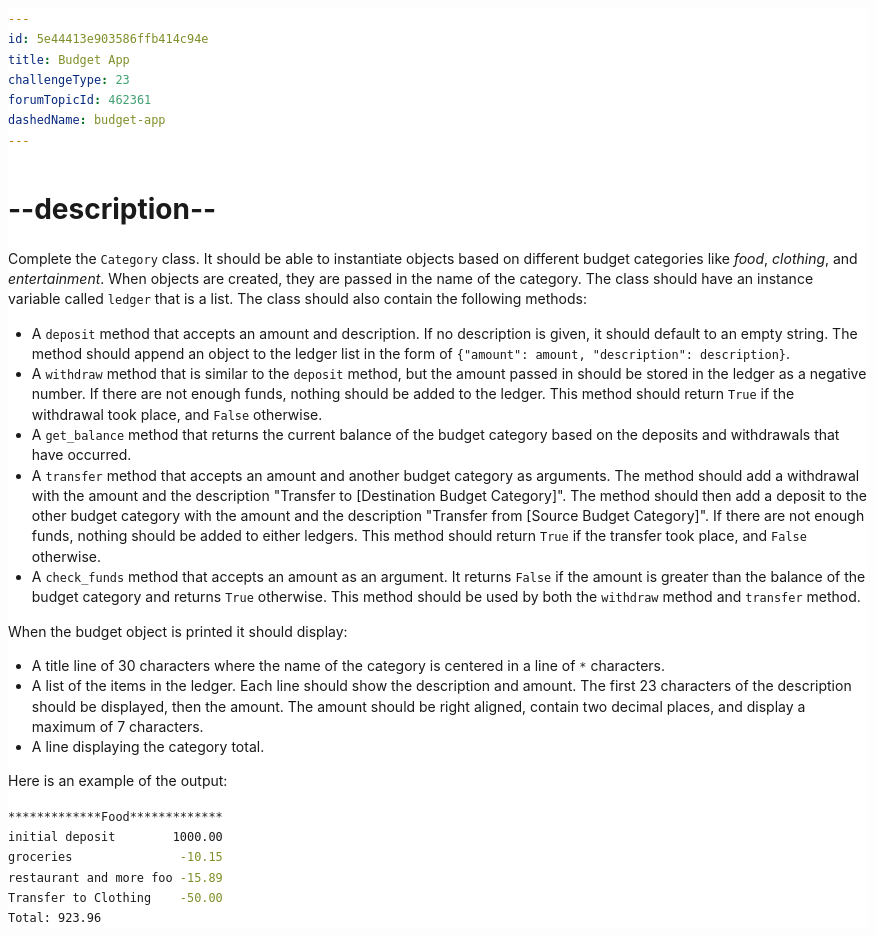 ```yaml
---
id: 5e44413e903586ffb414c94e
title: Budget App
challengeType: 23
forumTopicId: 462361
dashedName: budget-app
---
```


# --description--

Complete the `Category` class. It should be able to instantiate objects based on different budget categories like *food*, *clothing*, and *entertainment*. When objects are created, they are passed in the name of the category. The class should have an instance variable called `ledger` that is a list. The class should also contain the following methods:

- A `deposit` method that accepts an amount and description. If no description is given, it should default to an empty string. The method should append an object to the ledger list in the form of `{"amount": amount, "description": description}`.
- A `withdraw` method that is similar to the `deposit` method, but the amount passed in should be stored in the ledger as a negative number. If there are not enough funds, nothing should be added to the ledger. This method should return `True` if the withdrawal took place, and `False` otherwise.
- A `get_balance` method that returns the current balance of the budget category based on the deposits and withdrawals that have occurred.
- A `transfer` method that accepts an amount and another budget category as arguments. The method should add a withdrawal with the amount and the description "Transfer to [Destination Budget Category]". The method should then add a deposit to the other budget category with the amount and the description "Transfer from [Source Budget Category]". If there are not enough funds, nothing should be added to either ledgers. This method should return `True` if the transfer took place, and `False` otherwise.
- A `check_funds` method that accepts an amount as an argument. It returns `False` if the amount is greater than the balance of the budget category and returns `True` otherwise. This method should be used by both the `withdraw` method and `transfer` method.

When the budget object is printed it should display:

- A title line of 30 characters where the name of the category is centered in a line of `*` characters.
- A list of the items in the ledger. Each line should show the description and amount. The first 23 characters of the description should be displayed, then the amount. The amount should be right aligned, contain two decimal places, and display a maximum of 7 characters.
- A line displaying the category total.

Here is an example of the output:

```bash
*************Food*************
initial deposit        1000.00
groceries               -10.15
restaurant and more foo -15.89
Transfer to Clothing    -50.00
Total: 923.96
```
